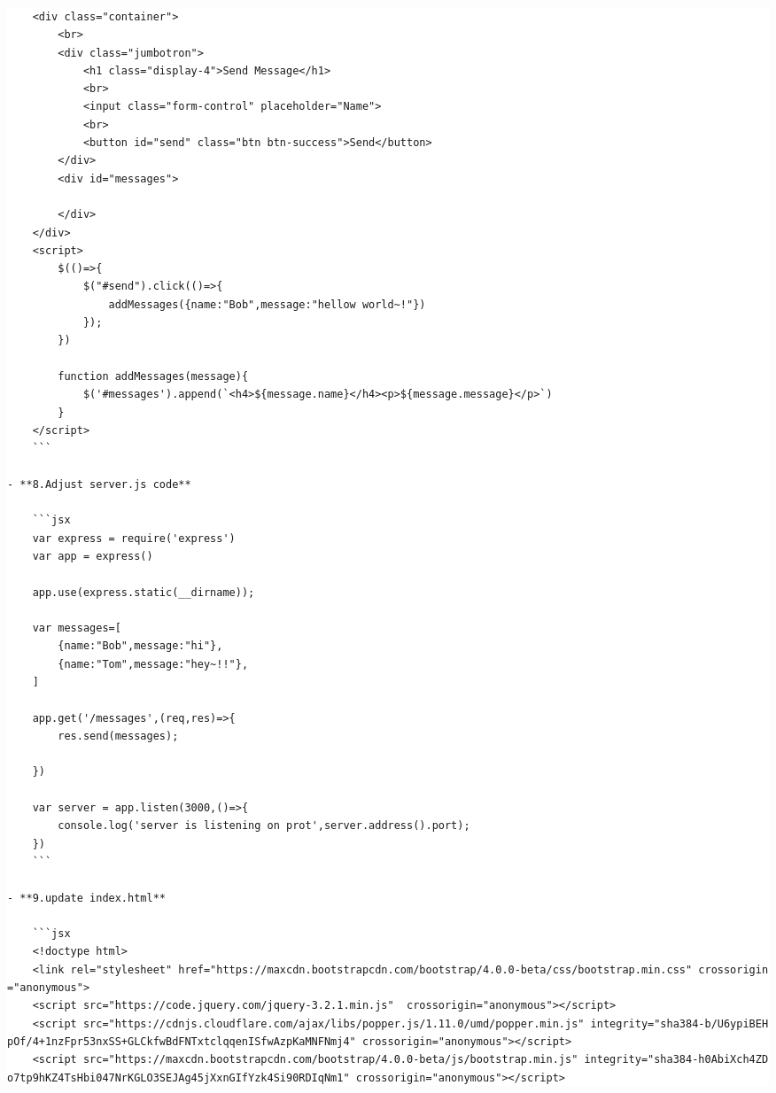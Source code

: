         <div class="container">
            <br>
            <div class="jumbotron">
                <h1 class="display-4">Send Message</h1>
                <br>
                <input class="form-control" placeholder="Name">
                <br>
                <button id="send" class="btn btn-success">Send</button>
            </div>
            <div id="messages">
        
            </div>
        </div>
        <script>
            $(()=>{
                $("#send").click(()=>{
                    addMessages({name:"Bob",message:"hellow world~!"})
                });
            })
        
            function addMessages(message){
                $('#messages').append(`<h4>${message.name}</h4><p>${message.message}</p>`)
            }
        </script>
        ```
        
    - **8.Adjust server.js code**
        
        ```jsx
        var express = require('express')
        var app = express()
        
        app.use(express.static(__dirname));
        
        var messages=[
            {name:"Bob",message:"hi"},
            {name:"Tom",message:"hey~!!"},
        ]
        
        app.get('/messages',(req,res)=>{
            res.send(messages);
        
        })
        
        var server = app.listen(3000,()=>{
            console.log('server is listening on prot',server.address().port);
        })
        ```
        
    - **9.update index.html**
        
        ```jsx
        <!doctype html>
        <link rel="stylesheet" href="https://maxcdn.bootstrapcdn.com/bootstrap/4.0.0-beta/css/bootstrap.min.css" crossorigin="anonymous">
        <script src="https://code.jquery.com/jquery-3.2.1.min.js"  crossorigin="anonymous"></script>
        <script src="https://cdnjs.cloudflare.com/ajax/libs/popper.js/1.11.0/umd/popper.min.js" integrity="sha384-b/U6ypiBEHpOf/4+1nzFpr53nxSS+GLCkfwBdFNTxtclqqenISfwAzpKaMNFNmj4" crossorigin="anonymous"></script>
        <script src="https://maxcdn.bootstrapcdn.com/bootstrap/4.0.0-beta/js/bootstrap.min.js" integrity="sha384-h0AbiXch4ZDo7tp9hKZ4TsHbi047NrKGLO3SEJAg45jXxnGIfYzk4Si90RDIqNm1" crossorigin="anonymous"></script>
        